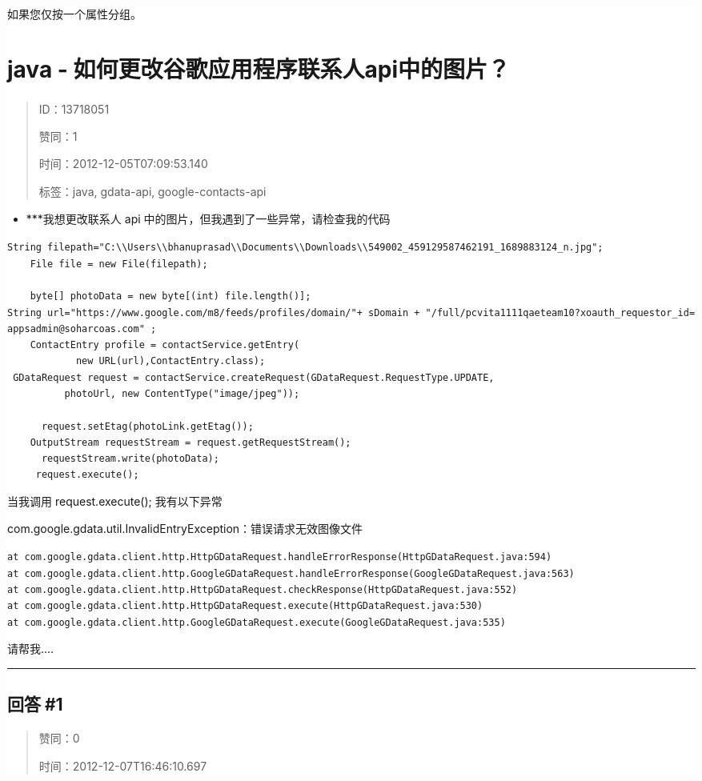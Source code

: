 如果您仅按一个属性分组。

# java - 如何更改谷歌应用程序联系人api中的图片？

> ID：13718051
> 
> 赞同：1
> 
> 时间：2012-12-05T07:09:53.140
> 
> 标签：java, gdata-api, google-contacts-api

* ***我想更改联系人 api 中的图片，但我遇到了一些异常，请检查我的代码

```
String filepath="C:\\Users\\bhanuprasad\\Documents\\Downloads\\549002_459129587462191_1689883124_n.jpg";
    File file = new File(filepath);

    byte[] photoData = new byte[(int) file.length()];
String url="https://www.google.com/m8/feeds/profiles/domain/"+ sDomain + "/full/pcvita1111qaeteam10?xoauth_requestor_id=appsadmin@soharcoas.com" ;
    ContactEntry profile = contactService.getEntry(
            new URL(url),ContactEntry.class);
 GDataRequest request = contactService.createRequest(GDataRequest.RequestType.UPDATE,
          photoUrl, new ContentType("image/jpeg"));

      request.setEtag(photoLink.getEtag());
    OutputStream requestStream = request.getRequestStream();
      requestStream.write(photoData);
     request.execute(); 
```

当我调用 request.execute(); 我有以下异常

com.google.gdata.util.InvalidEntryException：错误请求无效图像文件

```
at com.google.gdata.client.http.HttpGDataRequest.handleErrorResponse(HttpGDataRequest.java:594)
at com.google.gdata.client.http.GoogleGDataRequest.handleErrorResponse(GoogleGDataRequest.java:563)
at com.google.gdata.client.http.HttpGDataRequest.checkResponse(HttpGDataRequest.java:552)
at com.google.gdata.client.http.HttpGDataRequest.execute(HttpGDataRequest.java:530)
at com.google.gdata.client.http.GoogleGDataRequest.execute(GoogleGDataRequest.java:535) 
```

请帮我....

* * *

## 回答 #1

> 赞同：0
> 
> 时间：2012-12-07T16:46:10.697
